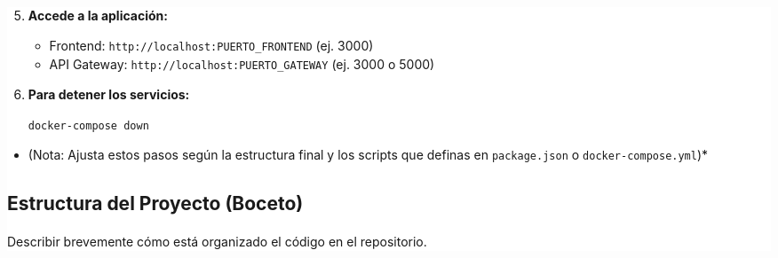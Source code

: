 5.  **Accede a la aplicación:**
    * Frontend: `http://localhost:PUERTO_FRONTEND` (ej. 3000)
    * API Gateway: `http://localhost:PUERTO_GATEWAY` (ej. 3000 o 5000)

6.  **Para detener los servicios:**
    ```bash
    docker-compose down
    ```

* (Nota: Ajusta estos pasos según la estructura final y los scripts que definas en `package.json` o `docker-compose.yml`)*

## Estructura del Proyecto (Boceto)

Describir brevemente cómo está organizado el código en el repositorio.